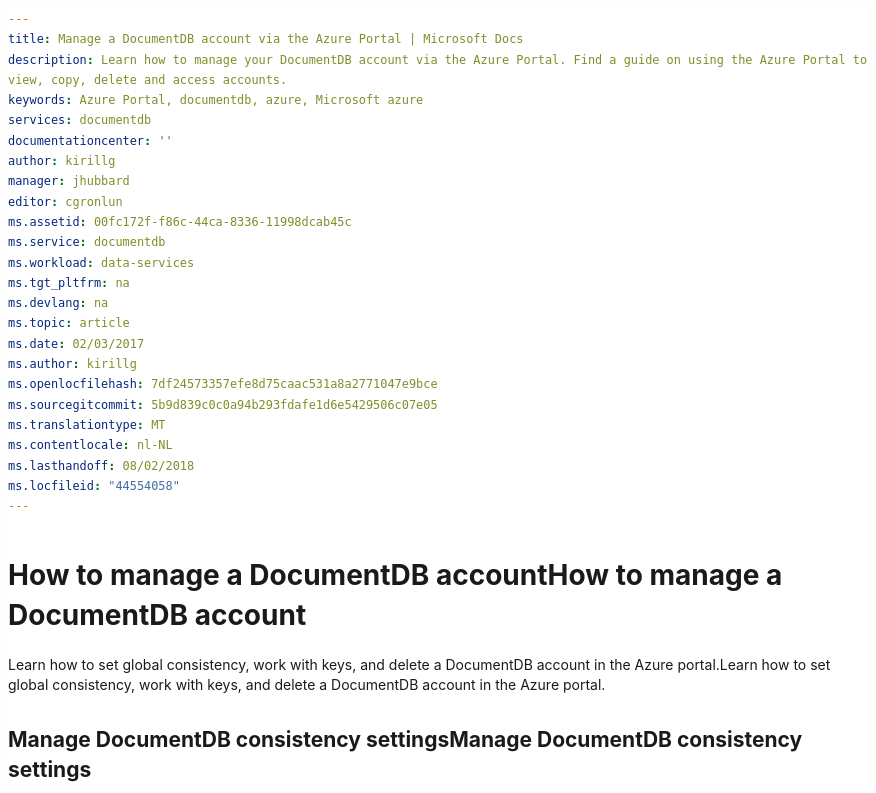```yaml
---
title: Manage a DocumentDB account via the Azure Portal | Microsoft Docs
description: Learn how to manage your DocumentDB account via the Azure Portal. Find a guide on using the Azure Portal to view, copy, delete and access accounts.
keywords: Azure Portal, documentdb, azure, Microsoft azure
services: documentdb
documentationcenter: ''
author: kirillg
manager: jhubbard
editor: cgronlun
ms.assetid: 00fc172f-f86c-44ca-8336-11998dcab45c
ms.service: documentdb
ms.workload: data-services
ms.tgt_pltfrm: na
ms.devlang: na
ms.topic: article
ms.date: 02/03/2017
ms.author: kirillg
ms.openlocfilehash: 7df24573357efe8d75caac531a8a2771047e9bce
ms.sourcegitcommit: 5b9d839c0c0a94b293fdafe1d6e5429506c07e05
ms.translationtype: MT
ms.contentlocale: nl-NL
ms.lasthandoff: 08/02/2018
ms.locfileid: "44554058"
---
```

# <a name="how-to-manage-a-documentdb-account"></a><span data-ttu-id="7b6be-105">How to manage a DocumentDB account</span><span class="sxs-lookup"><span data-stu-id="7b6be-105">How to manage a DocumentDB account</span></span>
<span data-ttu-id="7b6be-106">Learn how to set global consistency, work with keys, and delete a DocumentDB account in the Azure portal.</span><span class="sxs-lookup"><span data-stu-id="7b6be-106">Learn how to set global consistency, work with keys, and delete a DocumentDB account in the Azure portal.</span></span>

## <a id="consistency"></a><span data-ttu-id="7b6be-107">Manage DocumentDB consistency settings</span><span class="sxs-lookup"><span data-stu-id="7b6be-107">Manage DocumentDB consistency settings</span></span>